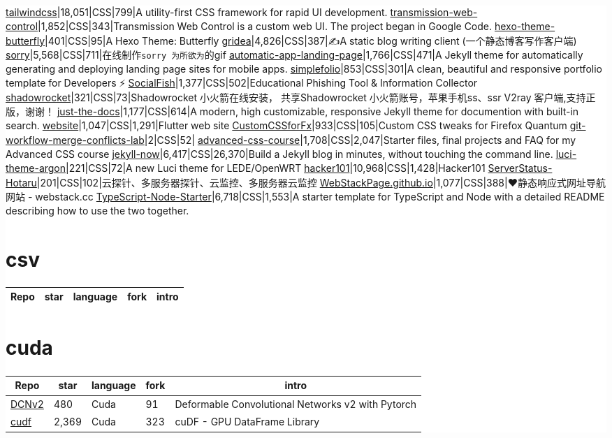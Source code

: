 [tailwindcss](https://github.com/tailwindcss/tailwindcss)|18,051|CSS|799|A utility-first CSS framework for rapid UI development.
[transmission-web-control](https://github.com/ronggang/transmission-web-control)|1,852|CSS|343|Transmission Web Control is a custom web UI. The project began in Google Code.
[hexo-theme-butterfly](https://github.com/jerryc127/hexo-theme-butterfly)|401|CSS|95|A Hexo Theme: Butterfly
[gridea](https://github.com/getgridea/gridea)|4,826|CSS|387|✍️A static blog writing client (一个静态博客写作客户端)
[sorry](https://github.com/xtyxtyx/sorry)|5,568|CSS|711|在线制作`sorry 为所欲为`的gif
[automatic-app-landing-page](https://github.com/emilbaehr/automatic-app-landing-page)|1,766|CSS|471|A Jekyll theme for automatically generating and deploying landing page sites for mobile apps.
[simplefolio](https://github.com/cobidev/simplefolio)|853|CSS|301|A clean, beautiful and responsive portfolio template for Developers ⚡️
[SocialFish](https://github.com/UndeadSec/SocialFish)|1,377|CSS|502|Educational Phishing Tool & Information Collector
[shadowrocket](https://github.com/v2ss/shadowrocket)|321|CSS|73|Shadowrocket 小火箭在线安装， 共享Shadowrocket 小火箭账号，苹果手机ss、ssr V2ray 客户端,支持正版，谢谢！
[just-the-docs](https://github.com/pmarsceill/just-the-docs)|1,177|CSS|614|A modern, high customizable, responsive Jekyll theme for documention with built-in search.
[website](https://github.com/flutter/website)|1,047|CSS|1,291|Flutter web site
[CustomCSSforFx](https://github.com/Aris-t2/CustomCSSforFx)|933|CSS|105|Custom CSS tweaks for Firefox Quantum
[git-workflow-merge-conflicts-lab](https://github.com/learn-co-curriculum/git-workflow-merge-conflicts-lab)|2|CSS|52|
[advanced-css-course](https://github.com/jonasschmedtmann/advanced-css-course)|1,708|CSS|2,047|Starter files, final projects and FAQ for my Advanced CSS course
[jekyll-now](https://github.com/barryclark/jekyll-now)|6,417|CSS|26,370|Build a Jekyll blog in minutes, without touching the command line.
[luci-theme-argon](https://github.com/jerrykuku/luci-theme-argon)|221|CSS|72|A new Luci theme for LEDE/OpenWRT
[hacker101](https://github.com/Hacker0x01/hacker101)|10,968|CSS|1,428|Hacker101
[ServerStatus-Hotaru](https://github.com/CokeMine/ServerStatus-Hotaru)|201|CSS|102|云探针、多服务器探针、云监控、多服务器云监控
[WebStackPage.github.io](https://github.com/WebStackPage/WebStackPage.github.io)|1,077|CSS|388|❤️静态响应式网址导航网站 - webstack.cc
[TypeScript-Node-Starter](https://github.com/microsoft/TypeScript-Node-Starter)|6,718|CSS|1,553|A starter template for TypeScript and Node with a detailed README describing how to use the two together.


# csv

Repo|star|language|fork|intro
-|-|-|-|-



# cuda

Repo|star|language|fork|intro
-|-|-|-|-
[DCNv2](https://github.com/CharlesShang/DCNv2)|480|Cuda|91|Deformable Convolutional Networks v2 with Pytorch
[cudf](https://github.com/rapidsai/cudf)|2,369|Cuda|323|cuDF - GPU DataFrame Library
